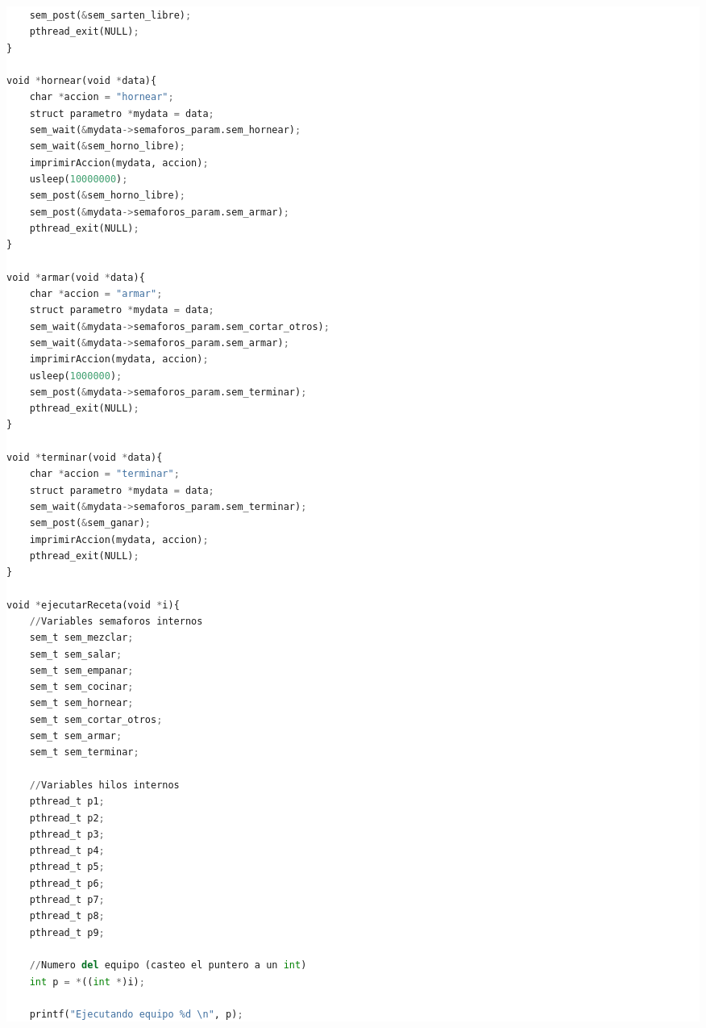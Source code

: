 ```python
	sem_post(&sem_sarten_libre);
	pthread_exit(NULL);
}

void *hornear(void *data){
	char *accion = "hornear";
	struct parametro *mydata = data;
	sem_wait(&mydata->semaforos_param.sem_hornear);
	sem_wait(&sem_horno_libre);
	imprimirAccion(mydata, accion);
	usleep(10000000);
	sem_post(&sem_horno_libre);
	sem_post(&mydata->semaforos_param.sem_armar);
	pthread_exit(NULL);
}

void *armar(void *data){
	char *accion = "armar";
	struct parametro *mydata = data;
	sem_wait(&mydata->semaforos_param.sem_cortar_otros);
	sem_wait(&mydata->semaforos_param.sem_armar);
	imprimirAccion(mydata, accion);
	usleep(1000000);
	sem_post(&mydata->semaforos_param.sem_terminar);
	pthread_exit(NULL);
}

void *terminar(void *data){
	char *accion = "terminar";
	struct parametro *mydata = data;
	sem_wait(&mydata->semaforos_param.sem_terminar);
	sem_post(&sem_ganar);
	imprimirAccion(mydata, accion);
	pthread_exit(NULL);
}

void *ejecutarReceta(void *i){
	//Variables semaforos internos
	sem_t sem_mezclar;
	sem_t sem_salar;
	sem_t sem_empanar;
	sem_t sem_cocinar;
	sem_t sem_hornear;
	sem_t sem_cortar_otros;
	sem_t sem_armar;
	sem_t sem_terminar;

	//Variables hilos internos
	pthread_t p1;
	pthread_t p2;
	pthread_t p3;
	pthread_t p4;
	pthread_t p5;
	pthread_t p6;
	pthread_t p7;
	pthread_t p8;
	pthread_t p9;

	//Numero del equipo (casteo el puntero a un int)
	int p = *((int *)i);

	printf("Ejecutando equipo %d \n", p);

```